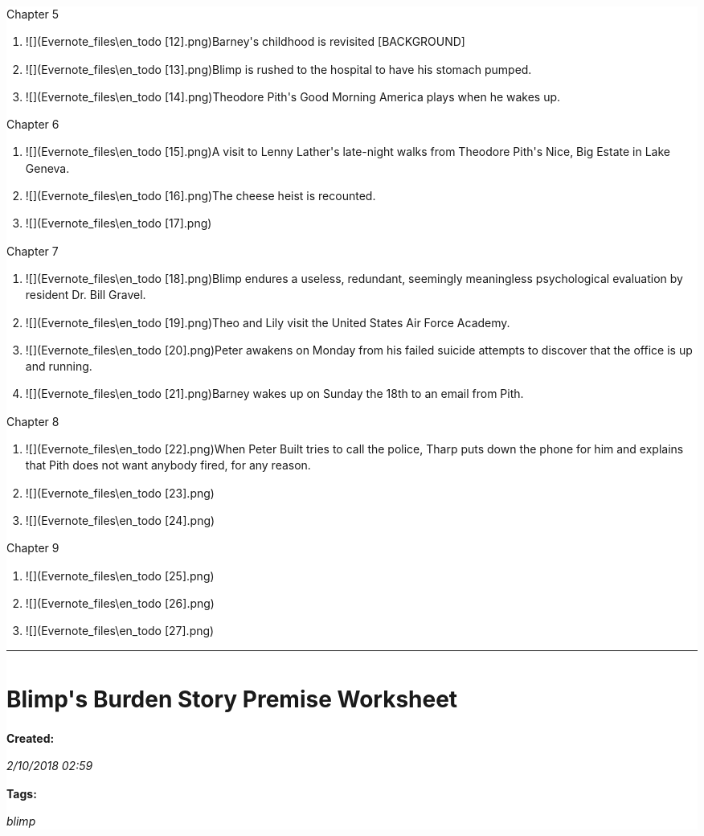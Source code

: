 Chapter 5

1.  ![](Evernote_files\en_todo [12].png)Barney's childhood is revisited \[BACKGROUND\]

2.  ![](Evernote_files\en_todo [13].png)Blimp is rushed to the hospital to have his stomach pumped.

3.  ![](Evernote_files\en_todo [14].png)Theodore Pith's Good Morning America plays when he wakes up.

Chapter 6

1.  ![](Evernote_files\en_todo [15].png)A visit to Lenny Lather's late-night walks from Theodore Pith's Nice, Big Estate in Lake Geneva.

2.  ![](Evernote_files\en_todo [16].png)The cheese heist is recounted.

3.  ![](Evernote_files\en_todo [17].png)

Chapter 7

1.  ![](Evernote_files\en_todo [18].png)Blimp endures a useless, redundant, seemingly meaningless psychological evaluation by resident Dr. Bill Gravel.

2.  ![](Evernote_files\en_todo [19].png)Theo and Lily visit the United States Air Force Academy.

3.  ![](Evernote_files\en_todo [20].png)Peter awakens on Monday from his failed suicide attempts to discover that the office is up and running.

4.  ![](Evernote_files\en_todo [21].png)Barney wakes up on Sunday the 18th to an email from Pith.

Chapter 8

1.  ![](Evernote_files\en_todo [22].png)When Peter Built tries to call the police, Tharp puts down the phone for him and explains that Pith does not want anybody fired, for any reason.

2.  ![](Evernote_files\en_todo [23].png)

3.  ![](Evernote_files\en_todo [24].png)

Chapter 9

1.  ![](Evernote_files\en_todo [25].png)

2.  ![](Evernote_files\en_todo [26].png)

3.  ![](Evernote_files\en_todo [27].png)

  

  

  

* * *

Blimp's Burden Story Premise Worksheet
======================================

**Created:**

_2/10/2018 02:59_

**Tags:**

_blimp_
